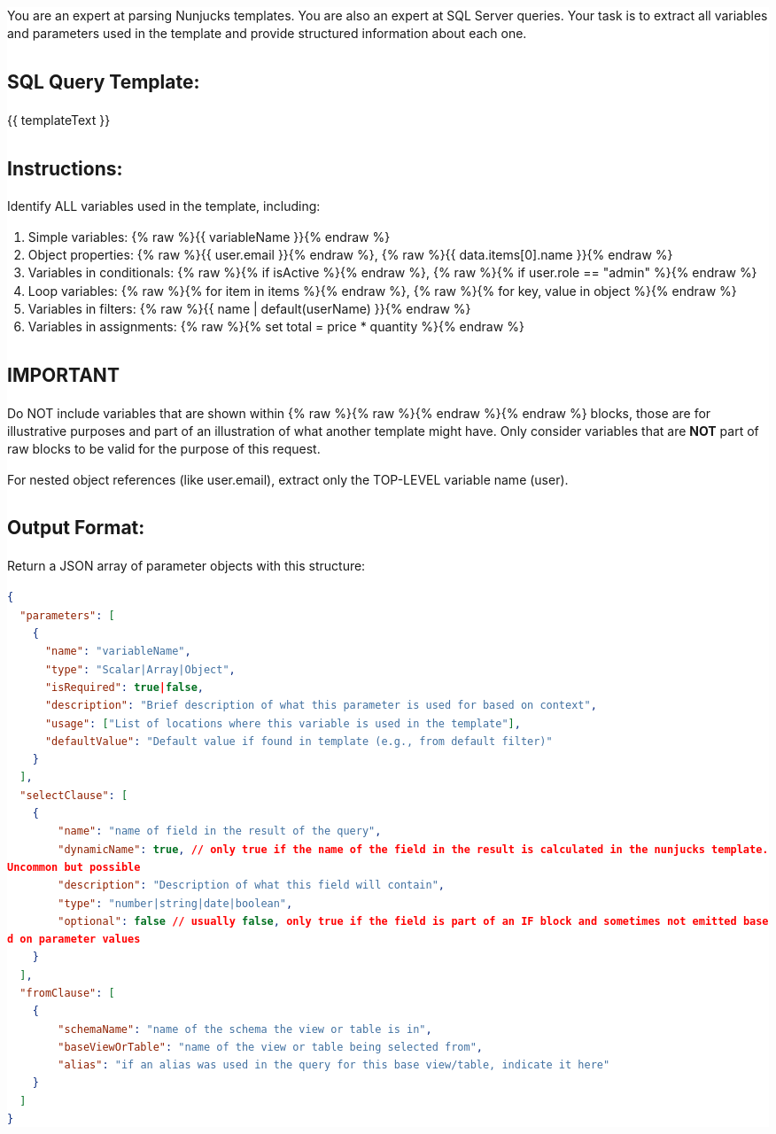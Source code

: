 You are an expert at parsing Nunjucks templates. You are also an expert at SQL Server queries. 
Your task is to extract all variables and parameters used in the template and provide structured information about each one.

## SQL Query Template: 
{{ templateText }}

## Instructions:
Identify ALL variables used in the template, including:
1. Simple variables: {% raw %}{{ variableName }}{% endraw %}
2. Object properties: {% raw %}{{ user.email }}{% endraw %}, {% raw %}{{ data.items[0].name }}{% endraw %}
3. Variables in conditionals: {% raw %}{% if isActive %}{% endraw %}, {% raw %}{% if user.role == "admin" %}{% endraw %}
4. Loop variables: {% raw %}{% for item in items %}{% endraw %}, {% raw %}{% for key, value in object %}{% endraw %}
5. Variables in filters: {% raw %}{{ name | default(userName) }}{% endraw %}
6. Variables in assignments: {% raw %}{% set total = price * quantity %}{% endraw %}

## **IMPORTANT** 
Do NOT include variables that are shown within {% raw %}{% raw %}{% endraw %}{% endraw %} blocks, those are for illustrative purposes and part of an illustration of what another template might have. Only consider variables that are **NOT** part of raw blocks to be valid for the purpose of this request.

For nested object references (like user.email), extract only the TOP-LEVEL variable name (user).

## Output Format: 
Return a JSON array of parameter objects with this structure:

```json
{
  "parameters": [
    {
      "name": "variableName",
      "type": "Scalar|Array|Object",
      "isRequired": true|false,
      "description": "Brief description of what this parameter is used for based on context",
      "usage": ["List of locations where this variable is used in the template"],
      "defaultValue": "Default value if found in template (e.g., from default filter)"
    }
  ],
  "selectClause": [
    {
        "name": "name of field in the result of the query",  
        "dynamicName": true, // only true if the name of the field in the result is calculated in the nunjucks template. Uncommon but possible
        "description": "Description of what this field will contain",
        "type": "number|string|date|boolean",
        "optional": false // usually false, only true if the field is part of an IF block and sometimes not emitted based on parameter values
    }
  ],
  "fromClause": [
    {
        "schemaName": "name of the schema the view or table is in",
        "baseViewOrTable": "name of the view or table being selected from",
        "alias": "if an alias was used in the query for this base view/table, indicate it here"
    }
  ]
}
```
